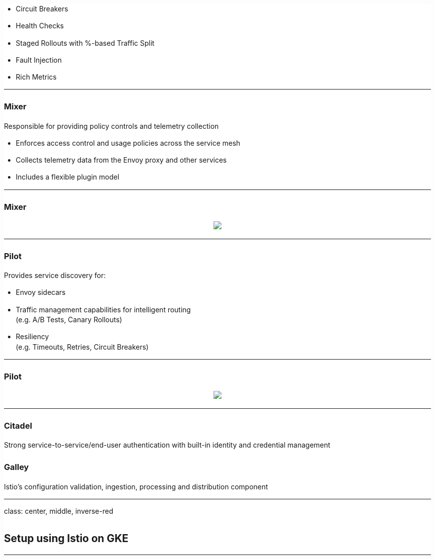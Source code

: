 - Circuit Breakers

- Health Checks

- Staged Rollouts with %-based Traffic Split

- Fault Injection

- Rich Metrics

---
### Mixer

Responsible for providing policy controls and telemetry collection

- Enforces access control and usage policies across the service mesh

- Collects telemetry data from the Envoy proxy and other services

- Includes a flexible plugin model

---
### Mixer

<center><img src="https://istio.io/docs/concepts/policies-and-telemetry/topology-without-cache.svg" width=80%></center>

---
### Pilot

Provides service discovery for:

- Envoy sidecars
    
- Traffic management capabilities for intelligent routing  
(e.g. A/B Tests, Canary Rollouts)
    
- Resiliency  
(e.g. Timeouts, Retries, Circuit Breakers)

---
### Pilot

<center><img src="https://istio.io/docs/concepts/traffic-management/PilotAdapters.svg" width=80%></center>

---
### Citadel

Strong service-to-service/end-user authentication with built-in identity and credential management

### Galley

Istio’s configuration validation, ingestion, processing and distribution component

---
class: center, middle, inverse-red
## Setup using Istio on GKE

---